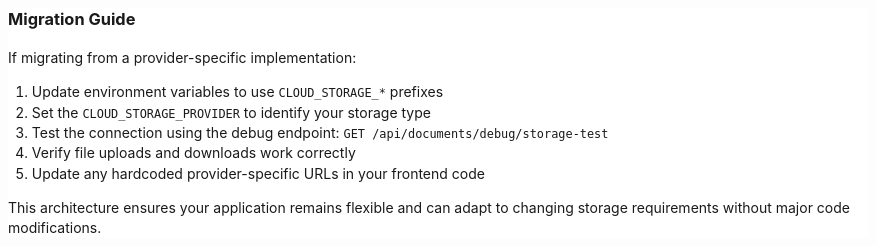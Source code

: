 ### Migration Guide

If migrating from a provider-specific implementation:

1. Update environment variables to use `CLOUD_STORAGE_*` prefixes
2. Set the `CLOUD_STORAGE_PROVIDER` to identify your storage type
3. Test the connection using the debug endpoint: `GET /api/documents/debug/storage-test`
4. Verify file uploads and downloads work correctly
5. Update any hardcoded provider-specific URLs in your frontend code

This architecture ensures your application remains flexible and can adapt to changing storage requirements without major code modifications.